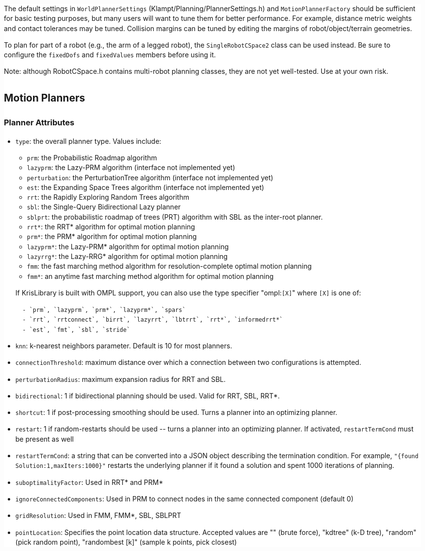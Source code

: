 The default settings in `WorldPlannerSettings` (Klampt/Planning/PlannerSettings.h) and `MotionPlannerFactory` should be sufficient for basic testing purposes, but many users will want to tune them for better performance. For example, distance metric weights and contact tolerances may be tuned. Collision margins can be tuned by editing the margins of robot/object/terrain geometries.

To plan for part of a robot (e.g., the arm of a legged robot), the `SingleRobotCSpace2` class can be used instead. Be sure to configure the `fixedDofs` and `fixedValues` members before using it.

Note: although RobotCSpace.h contains multi-robot planning classes, they are not yet well-tested. Use at your own risk.





## Motion Planners

### Planner Attributes
- `type`: the overall planner type. Values include:
    - `prm`: the Probabilistic Roadmap algorithm
    - `lazyprm`: the Lazy-PRM algorithm (interface not implemented yet)
    - `perturbation`: the PerturbationTree algorithm (interface not implemented yet)
    - `est`: the Expanding Space Trees algorithm (interface not implemented yet)
    - `rrt`: the Rapidly Exploring Random Trees algorithm
    - `sbl`: the Single-Query Bidirectional Lazy planner
    - `sblprt`: the probabilistic roadmap of trees (PRT) algorithm with SBL as the inter-root planner.
    - `rrt*`: the RRT* algorithm for optimal motion planning
    - `prm*`: the PRM* algorithm for optimal motion planning
    - `lazyprm*`: the Lazy-PRM* algorithm for optimal motion planning
    - `lazyrrg*`: the Lazy-RRG* algorithm for optimal motion planning
    - `fmm`: the fast marching method algorithm for resolution-complete optimal motion planning
    - `fmm*`: an anytime fast marching method algorithm for optimal motion planning
    
    If KrisLibrary is built with OMPL support, you can also use the type specifier "ompl:`[X]`" where `[X]` is one of:

        - `prm`, `lazyprm`, `prm*`, `lazyprm*`, `spars`
        - `rrt`, `rrtconnect`, `birrt`, `lazyrrt`, `lbtrrt`, `rrt*`, `informedrrt*`
        - `est`, `fmt`, `sbl`, `stride`

- `knn`: k-nearest neighbors parameter.  Default is 10 for most planners.
- `connectionThreshold`: maximum distance over which a connection between two configurations is attempted.
- `perturbationRadius`: maximum expansion radius for RRT and SBL.
- `bidirectional`: 1 if bidirectional planning should be used.  Valid for RRT, SBL, RRT*.
- `shortcut`: 1 if post-processing smoothing should be used.  Turns a planner into an optimizing planner.
- `restart`: 1 if random-restarts should be used -- turns a planner into an optimizing planner.  If activated, `restartTermCond` must be present as well
- `restartTermCond`: a string that can be converted into a JSON object describing the termination condition.  For example, `"{foundSolution:1,maxIters:1000}"` restarts the underlying planner if it found a solution and spent 1000 iterations of planning.
- `suboptimalityFactor`: Used in RRT\* and PRM\*
- `ignoreConnectedComponents`: Used in PRM to connect nodes in the same connected component (default 0)
- `gridResolution`: Used in FMM, FMM\*, SBL, SBLPRT
- `pointLocation`: Specifies the point location data structure.  Accepted values are "" (brute force), "kdtree" (k-D tree), "random" (pick random point), "randombest [k]" (sample k points, pick closest)
